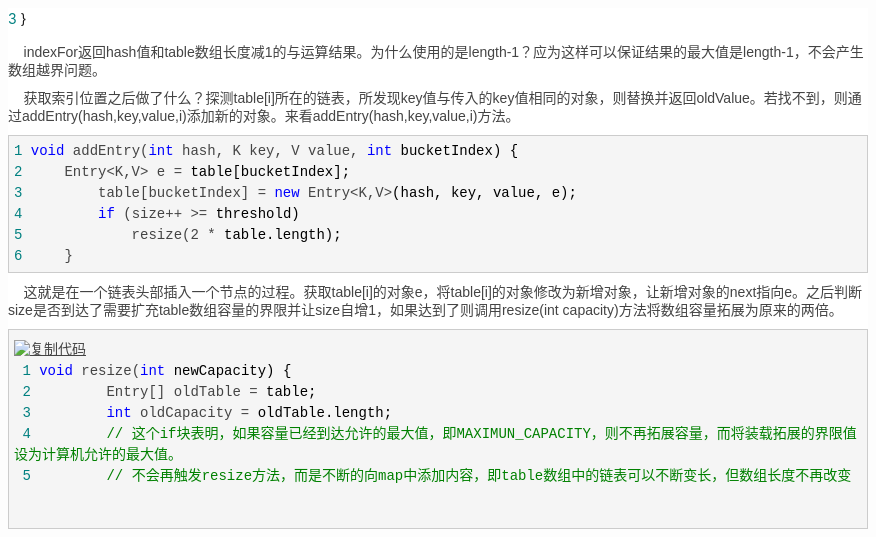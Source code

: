 </span><span style="margin:0px; padding:0px; line-height:1.5; color:rgb(0,128,128)">3</span>     }</pre>
</div>
<p style="margin:10px auto; padding-top:0px; padding-bottom:0px; color:rgb(68,68,68); font-family:tahoma,arial,sans-serif; line-height:18px">
&nbsp; &nbsp;&nbsp;indexFor返回hash值和table数组长度减1的与运算结果。<span style="margin:0px; padding:0px">为什么使用的是length-1？应为这样可以保证结果的最大值是length-1，不会产生数组越界问题。</span></p>
<p style="margin:10px auto; padding-top:0px; padding-bottom:0px; color:rgb(68,68,68); font-family:tahoma,arial,sans-serif; line-height:18px">
&nbsp; &nbsp;&nbsp;获取索引位置之后做了什么？探测table[i]所在的链表，所发现key值与传入的key值相同的对象，则替换并返回oldValue。若找不到，则通过addEntry(hash,key,value,i)添加新的对象。来看addEntry(hash,key,value,i)方法。</p>
<div class="cnblogs_code" style="margin:5px 0px; padding:5px; background-color:rgb(245,245,245); font-family:'Courier New'; border:1px solid rgb(204,204,204); overflow:auto; color:rgb(68,68,68); line-height:18px">
<pre style="margin-top:0px; margin-bottom:0px; padding:0px; white-space:pre-wrap; word-wrap:break-word; font-family:'Courier New'"><span style="margin:0px; padding:0px; line-height:1.5; color:rgb(0,128,128)">1</span> <span style="margin:0px; padding:0px; line-height:1.5; color:rgb(0,0,255)">void</span> addEntry(<span style="margin:0px; padding:0px; line-height:1.5; color:rgb(0,0,255)">int</span> hash, K key, V value, <span style="margin:0px; padding:0px; line-height:1.5; color:rgb(0,0,255)">int</span><span style="margin:0px; padding:0px; line-height:1.5; color:rgb(0,0,0)"> bucketIndex) {
</span><span style="margin:0px; padding:0px; line-height:1.5; color:rgb(0,128,128)">2</span>     Entry&lt;K,V&gt; e =<span style="margin:0px; padding:0px; line-height:1.5; color:rgb(0,0,0)"> table[bucketIndex];
</span><span style="margin:0px; padding:0px; line-height:1.5; color:rgb(0,128,128)">3</span>         table[bucketIndex] = <span style="margin:0px; padding:0px; line-height:1.5; color:rgb(0,0,255)">new</span> Entry&lt;K,V&gt;<span style="margin:0px; padding:0px; line-height:1.5; color:rgb(0,0,0)">(hash, key, value, e);
</span><span style="margin:0px; padding:0px; line-height:1.5; color:rgb(0,128,128)">4</span>         <span style="margin:0px; padding:0px; line-height:1.5; color:rgb(0,0,255)">if</span> (size++ &gt;=<span style="margin:0px; padding:0px; line-height:1.5; color:rgb(0,0,0)"> threshold)
</span><span style="margin:0px; padding:0px; line-height:1.5; color:rgb(0,128,128)">5</span>             resize(2 *<span style="margin:0px; padding:0px; line-height:1.5; color:rgb(0,0,0)"> table.length);
</span><span style="margin:0px; padding:0px; line-height:1.5; color:rgb(0,128,128)">6</span>     }</pre>
</div>
<p style="margin:10px auto; padding-top:0px; padding-bottom:0px; color:rgb(68,68,68); font-family:tahoma,arial,sans-serif; line-height:18px">
&nbsp; &nbsp;&nbsp;这就是在一个链表头部插入一个节点的过程。获取table[i]的对象e，将table[i]的对象修改为新增对象，让新增对象的next指向e。之后判断size是否到达了需要扩充table数组容量的界限并让size自增1，如果达到了则调用resize(int capacity)方法将数组容量拓展为原来的两倍。</p>
<div class="cnblogs_code" style="margin:5px 0px; padding:5px; background-color:rgb(245,245,245); font-family:'Courier New'; border:1px solid rgb(204,204,204); overflow:auto; color:rgb(68,68,68); line-height:18px">
<div class="cnblogs_code_toolbar" style="margin:5px 0px 0px; padding:0px"><span class="cnblogs_code_copy" style="margin:0px; padding:0px 5px 0px 0px; line-height:1.5"><a href="http://www.cnblogs.com/hzmark/archive/2012/12/24/HashMap.html" title="复制代码" style="margin:0px; padding:0px; color:rgb(68,68,68); border:none!important"><img src="http://common.cnblogs.com/images/copycode.gif" alt="复制代码" style="margin:0px; padding:0px; border:none!important"></a></span></div>
<pre style="margin-top:0px; margin-bottom:0px; padding:0px; white-space:pre-wrap; word-wrap:break-word; font-family:'Courier New'"><span style="margin:0px; padding:0px; line-height:1.5; color:rgb(0,128,128)"> 1</span> <span style="margin:0px; padding:0px; line-height:1.5; color:rgb(0,0,255)">void</span> resize(<span style="margin:0px; padding:0px; line-height:1.5; color:rgb(0,0,255)">int</span><span style="margin:0px; padding:0px; line-height:1.5; color:rgb(0,0,0)"> newCapacity) {
</span><span style="margin:0px; padding:0px; line-height:1.5; color:rgb(0,128,128)"> 2</span>         Entry[] oldTable =<span style="margin:0px; padding:0px; line-height:1.5; color:rgb(0,0,0)"> table;
</span><span style="margin:0px; padding:0px; line-height:1.5; color:rgb(0,128,128)"> 3</span>         <span style="margin:0px; padding:0px; line-height:1.5; color:rgb(0,0,255)">int</span> oldCapacity =<span style="margin:0px; padding:0px; line-height:1.5; color:rgb(0,0,0)"> oldTable.length;
</span><span style="margin:0px; padding:0px; line-height:1.5; color:rgb(0,128,128)"> 4</span>         <span style="margin:0px; padding:0px; line-height:1.5; color:rgb(0,128,0)">//</span><span style="margin:0px; padding:0px; line-height:1.5; color:rgb(0,128,0)"> 这个if块表明，如果容量已经到达允许的最大值，即MAXIMUN_CAPACITY，则不再拓展容量，而将装载拓展的界限值设为计算机允许的最大值。
</span><span style="margin:0px; padding:0px; line-height:1.5; color:rgb(0,128,128)"> 5</span>         <span style="margin:0px; padding:0px; line-height:1.5; color:rgb(0,128,0)">//</span><span style="margin:0px; padding:0px; line-height:1.5; color:rgb(0,128,0)"> 不会再触发resize方法，而是不断的向map中添加内容，即table数组中的链表可以不断变长，但数组长度不再改变</span>